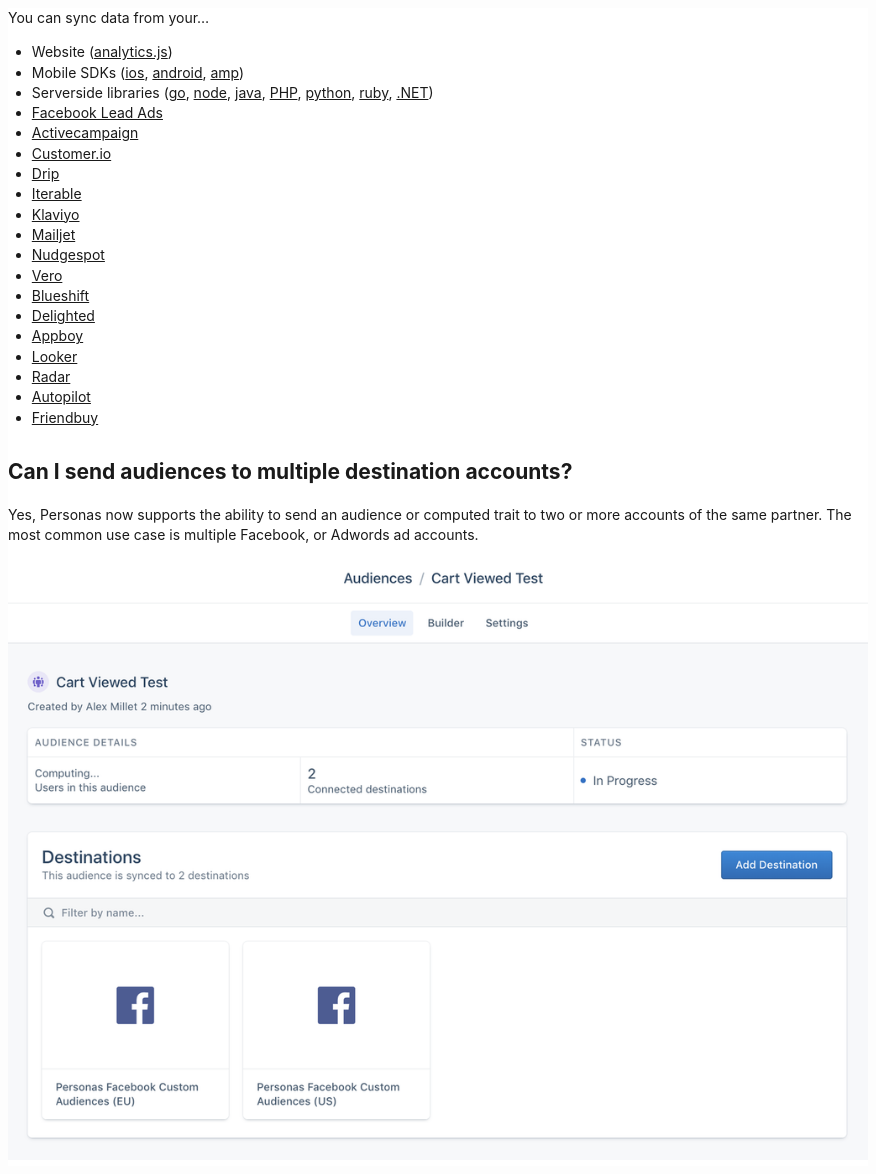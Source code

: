 You can sync data from your…
- Website ([analytics.js](/docs/sources/website/analytics.js/))
- Mobile SDKs ([ios](/docs/sources/mobile/ios), [android](/docs/sources/mobile/android), [amp](/docs/sources/mobile/amp))
- Serverside libraries ([go](/docs/sources/server/go), [node](/docs/sources/server/), [java](/docs/sources/server/java), [PHP](/docs/server/php), [python](/docs/sources/server/python), [ruby](/docs/sources/server/ruby), [.NET](/docs/sources/server/net))
- [Facebook Lead Ads](https://segment.com/docs/sources/cloud-apps/facebook-lead-ads/)
- [Activecampaign](https://segment.com/docs/sources/cloud-apps/activecampaign/)
- [Customer.io](https://segment.com/docs/sources/cloud-apps/customer.io/)
- [Drip](https://segment.com/docs/sources/cloud-apps/drip/)
- [Iterable](https://segment.com/docs/sources/cloud-apps/iterable/)
- [Klaviyo](https://segment.com/docs/sources/cloud-apps/klaviyo/)
- [Mailjet](https://segment.com/docs/sources/cloud-apps/mailjet/)
- [Nudgespot](https://segment.com/docs/sources/cloud-apps/nudgespot/)
- [Vero](https://segment.com/docs/sources/cloud-apps/vero/)
- [Blueshift](https://segment.com/docs/sources/cloud-apps/blueshift/)
- [Delighted](https://segment.com/docs/sources/cloud-apps/delighted/)
- [Appboy](https://segment.com/docs/sources/cloud-apps/appboy/)
- [Looker](https://segment.com/docs/sources/cloud-apps/looker/)
- [Radar](https://segment.com/docs/sources/cloud-apps/radar/)
- [Autopilot](https://segment.com/docs/sources/cloud-apps/autopilothq/)
- [Friendbuy](https://segment.com/docs/sources/cloud-apps/friendbuy/)


## Can I send audiences to multiple destination accounts?

Yes, Personas now supports the ability to send an audience or computed trait to two or more accounts of the same partner. The most common use case is multiple Facebook, or Adwords ad accounts.

![](images/multi-facebook.png)
